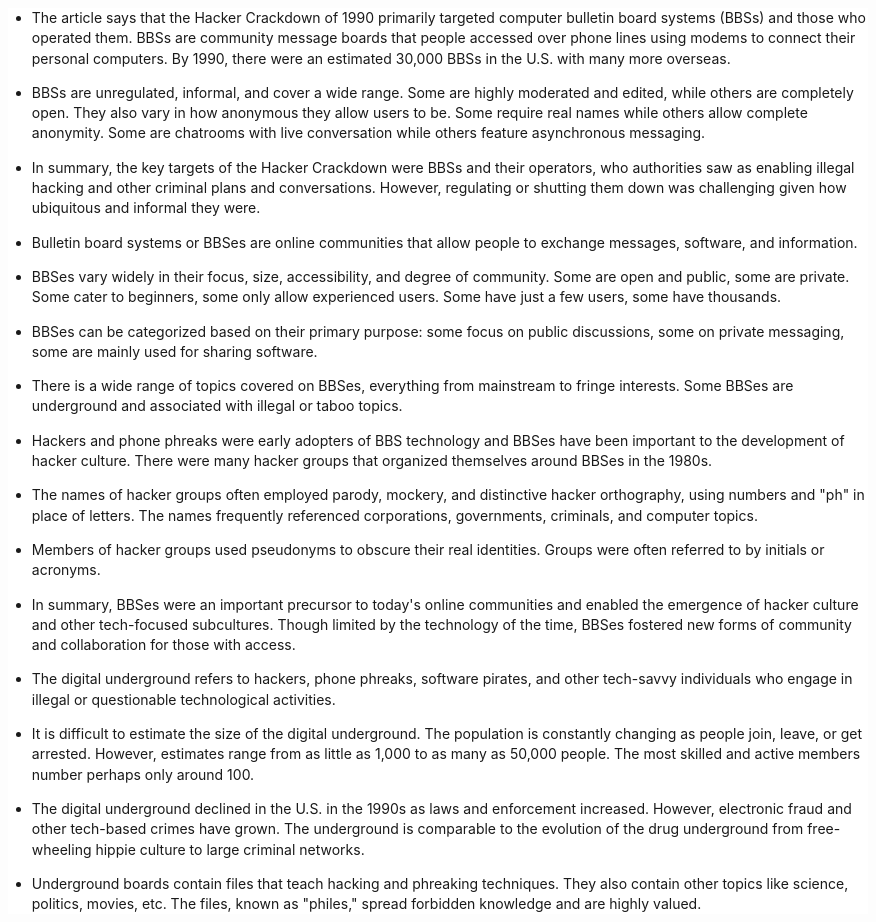 - The article says that the Hacker Crackdown of 1990 primarily targeted computer bulletin board systems (BBSs) and those who operated them. BBSs are community message boards that people accessed over phone lines using modems to connect their personal computers. By 1990, there were an estimated 30,000 BBSs in the U.S. with many more overseas.

- BBSs are unregulated, informal, and cover a wide range. Some are highly moderated and edited, while others are completely open. They also vary in how anonymous they allow users to be. Some require real names while others allow complete anonymity. Some are chatrooms with live conversation while others feature asynchronous messaging.

- In summary, the key targets of the Hacker Crackdown were BBSs and their operators, who authorities saw as enabling illegal hacking and other criminal plans and conversations. However, regulating or shutting them down was challenging given how ubiquitous and informal they were.

 

- Bulletin board systems or BBSes are online communities that allow people to exchange messages, software, and information. 

- BBSes vary widely in their focus, size, accessibility, and degree of community. Some are open and public, some are private. Some cater to beginners, some only allow experienced users. Some have just a few users, some have thousands.

- BBSes can be categorized based on their primary purpose: some focus on public discussions, some on private messaging, some are mainly used for sharing software. 

- There is a wide range of topics covered on BBSes, everything from mainstream to fringe interests. Some BBSes are underground and associated with illegal or taboo topics.

- Hackers and phone phreaks were early adopters of BBS technology and BBSes have been important to the development of hacker culture. There were many hacker groups that organized themselves around BBSes in the 1980s.

- The names of hacker groups often employed parody, mockery, and distinctive hacker orthography, using numbers and "ph" in place of letters. The names frequently referenced corporations, governments, criminals, and computer topics. 

- Members of hacker groups used pseudonyms to obscure their real identities. Groups were often referred to by initials or acronyms.

- In summary, BBSes were an important precursor to today's online communities and enabled the emergence of hacker culture and other tech-focused subcultures. Though limited by the technology of the time, BBSes fostered new forms of community and collaboration for those with access.

 

- The digital underground refers to hackers, phone phreaks, software pirates, and other tech-savvy individuals who engage in illegal or questionable technological activities.

- It is difficult to estimate the size of the digital underground. The population is constantly changing as people join, leave, or get arrested. However, estimates range from as little as 1,000 to as many as 50,000 people. The most skilled and active members number perhaps only around 100.

- The digital underground declined in the U.S. in the 1990s as laws and enforcement increased. However, electronic fraud and other tech-based crimes have grown. The underground is comparable to the evolution of the drug underground from free-wheeling hippie culture to large criminal networks.

- Underground boards contain files that teach hacking and phreaking techniques. They also contain other topics like science, politics, movies, etc. The files, known as "philes," spread forbidden knowledge and are highly valued.
